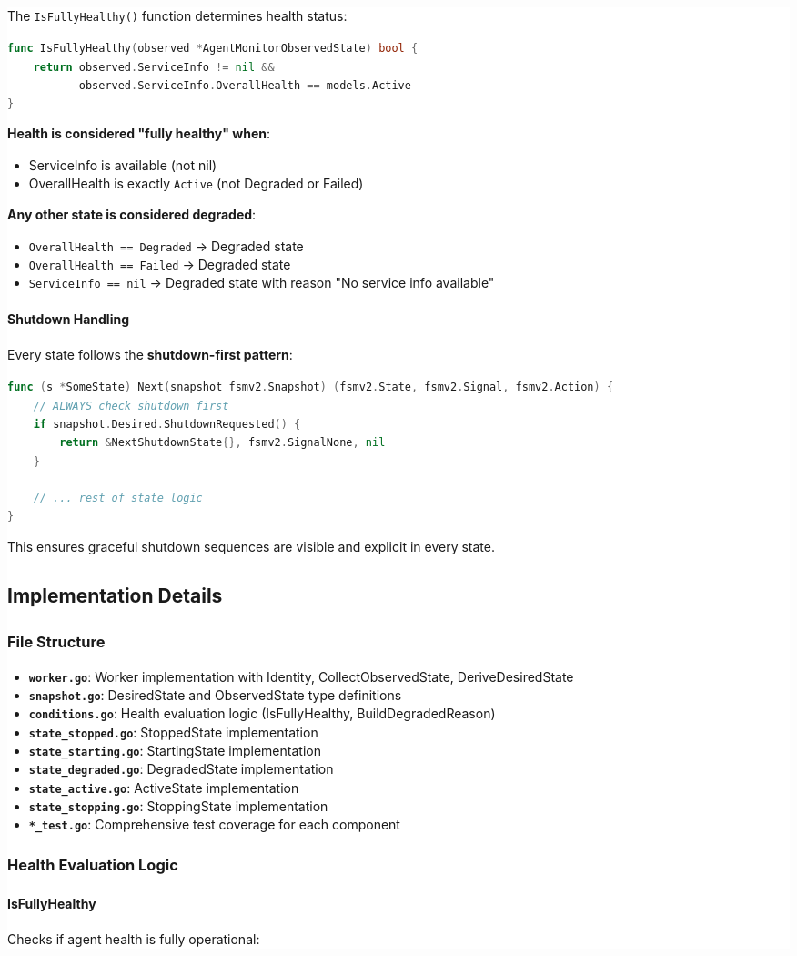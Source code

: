 The `IsFullyHealthy()` function determines health status:

```go
func IsFullyHealthy(observed *AgentMonitorObservedState) bool {
    return observed.ServiceInfo != nil &&
           observed.ServiceInfo.OverallHealth == models.Active
}
```

**Health is considered "fully healthy" when**:
- ServiceInfo is available (not nil)
- OverallHealth is exactly `Active` (not Degraded or Failed)

**Any other state is considered degraded**:
- `OverallHealth == Degraded` → Degraded state
- `OverallHealth == Failed` → Degraded state
- `ServiceInfo == nil` → Degraded state with reason "No service info available"

#### Shutdown Handling

Every state follows the **shutdown-first pattern**:

```go
func (s *SomeState) Next(snapshot fsmv2.Snapshot) (fsmv2.State, fsmv2.Signal, fsmv2.Action) {
    // ALWAYS check shutdown first
    if snapshot.Desired.ShutdownRequested() {
        return &NextShutdownState{}, fsmv2.SignalNone, nil
    }

    // ... rest of state logic
}
```

This ensures graceful shutdown sequences are visible and explicit in every state.

## Implementation Details

### File Structure

- **`worker.go`**: Worker implementation with Identity, CollectObservedState, DeriveDesiredState
- **`snapshot.go`**: DesiredState and ObservedState type definitions
- **`conditions.go`**: Health evaluation logic (IsFullyHealthy, BuildDegradedReason)
- **`state_stopped.go`**: StoppedState implementation
- **`state_starting.go`**: StartingState implementation
- **`state_degraded.go`**: DegradedState implementation
- **`state_active.go`**: ActiveState implementation
- **`state_stopping.go`**: StoppingState implementation
- **`*_test.go`**: Comprehensive test coverage for each component

### Health Evaluation Logic

#### IsFullyHealthy

Checks if agent health is fully operational:
